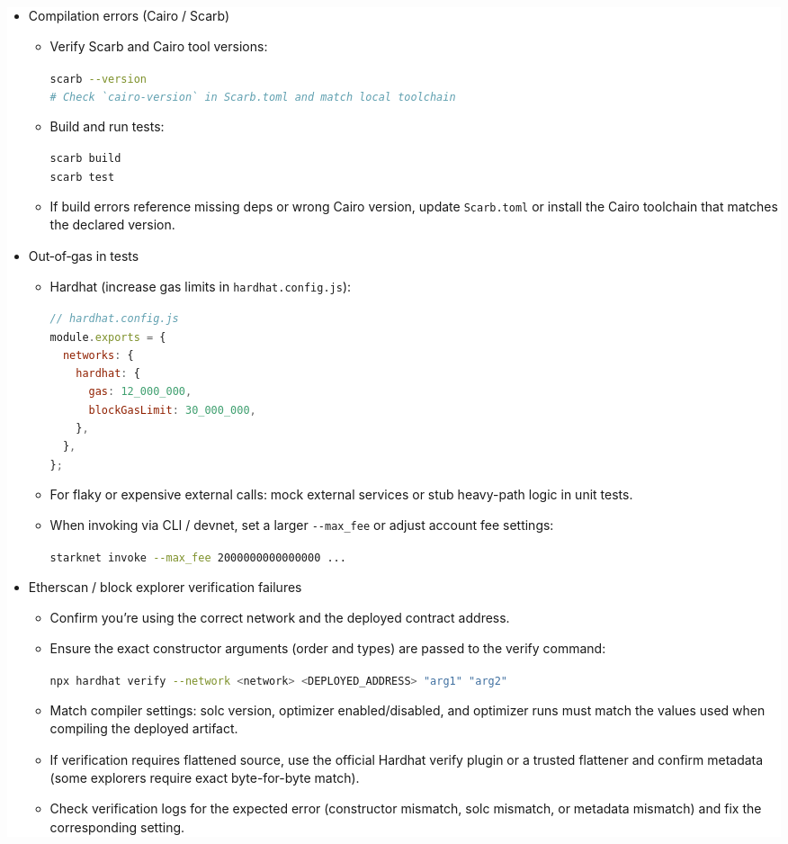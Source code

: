 - Compilation errors (Cairo / Scarb)

  - Verify Scarb and Cairo tool versions:

    ```bash
    scarb --version
    # Check `cairo-version` in Scarb.toml and match local toolchain
    ```

  - Build and run tests:

    ```bash
    scarb build
    scarb test
    ```

  - If build errors reference missing deps or wrong Cairo version, update `Scarb.toml` or install the Cairo toolchain that matches the declared version.

- Out‑of‑gas in tests

  - Hardhat (increase gas limits in `hardhat.config.js`):

    ```js
    // hardhat.config.js
    module.exports = {
      networks: {
        hardhat: {
          gas: 12_000_000,
          blockGasLimit: 30_000_000,
        },
      },
    };
    ```

  - For flaky or expensive external calls: mock external services or stub heavy-path logic in unit tests.
  - When invoking via CLI / devnet, set a larger `--max_fee` or adjust account fee settings:

    ```bash
    starknet invoke --max_fee 2000000000000000 ...
    ```

- Etherscan / block explorer verification failures

  - Confirm you’re using the correct network and the deployed contract address.
  - Ensure the exact constructor arguments (order and types) are passed to the verify command:

    ```bash
    npx hardhat verify --network <network> <DEPLOYED_ADDRESS> "arg1" "arg2"
    ```

  - Match compiler settings: solc version, optimizer enabled/disabled, and optimizer runs must match the values used when compiling the deployed artifact.
  - If verification requires flattened source, use the official Hardhat verify plugin or a trusted flattener and confirm metadata (some explorers require exact byte-for-byte match).
  - Check verification logs for the expected error (constructor mismatch, solc mismatch, or metadata mismatch) and fix the corresponding setting.
